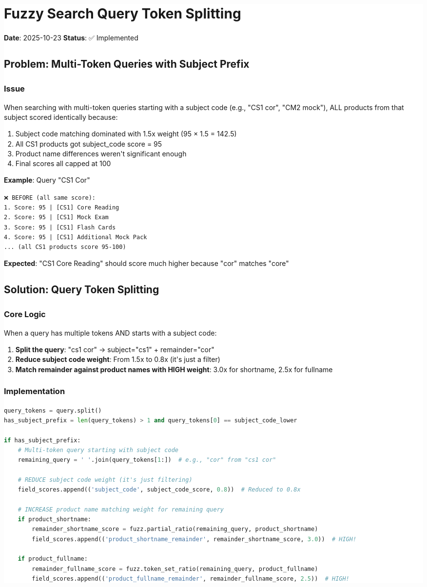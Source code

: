 # Fuzzy Search Query Token Splitting

**Date**: 2025-10-23
**Status**: ✅ Implemented

## Problem: Multi-Token Queries with Subject Prefix

### Issue
When searching with multi-token queries starting with a subject code (e.g., "CS1 cor", "CM2 mock"), ALL products from that subject scored identically because:

1. Subject code matching dominated with 1.5x weight (95 × 1.5 = 142.5)
2. All CS1 products got subject_code score = 95
3. Product name differences weren't significant enough
4. Final scores all capped at 100

**Example**: Query "CS1 Cor"
```
❌ BEFORE (all same score):
1. Score: 95 | [CS1] Core Reading
2. Score: 95 | [CS1] Mock Exam
3. Score: 95 | [CS1] Flash Cards
4. Score: 95 | [CS1] Additional Mock Pack
... (all CS1 products score 95-100)
```

**Expected**: "CS1 Core Reading" should score much higher because "cor" matches "core"

## Solution: Query Token Splitting

### Core Logic

When a query has multiple tokens AND starts with a subject code:

1. **Split the query**: "cs1 cor" → subject="cs1" + remainder="cor"
2. **Reduce subject code weight**: From 1.5x to 0.8x (it's just a filter)
3. **Match remainder against product names with HIGH weight**: 3.0x for shortname, 2.5x for fullname

### Implementation

```python
query_tokens = query.split()
has_subject_prefix = len(query_tokens) > 1 and query_tokens[0] == subject_code_lower

if has_subject_prefix:
    # Multi-token query starting with subject code
    remaining_query = ' '.join(query_tokens[1:])  # e.g., "cor" from "cs1 cor"

    # REDUCE subject code weight (it's just filtering)
    field_scores.append(('subject_code', subject_code_score, 0.8))  # Reduced to 0.8x

    # INCREASE product name matching weight for remaining query
    if product_shortname:
        remainder_shortname_score = fuzz.partial_ratio(remaining_query, product_shortname)
        field_scores.append(('product_shortname_remainder', remainder_shortname_score, 3.0))  # HIGH!

    if product_fullname:
        remainder_fullname_score = fuzz.token_set_ratio(remaining_query, product_fullname)
        field_scores.append(('product_fullname_remainder', remainder_fullname_score, 2.5))  # HIGH!
```
